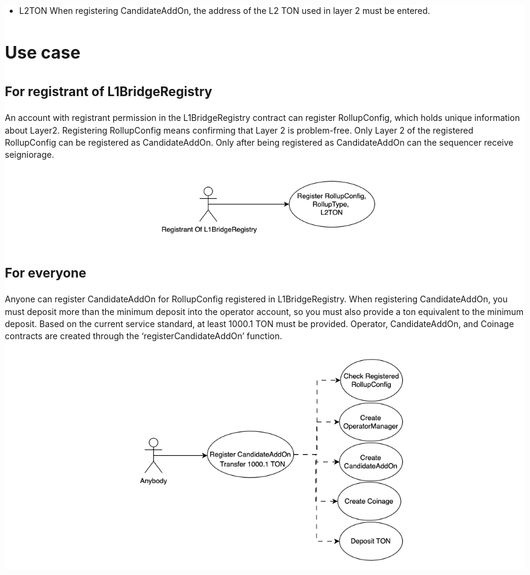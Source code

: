 - L2TON
  When registering CandidateAddOn, the address of the L2 TON used in layer 2 must be entered.


# Use case
## For registrant of L1BridgeRegistry
An account with registrant permission in the L1BridgeRegistry contract can register RollupConfig, which holds unique information about Layer2. Registering RollupConfig means confirming that Layer 2 is problem-free. Only Layer 2 of the registered RollupConfig can be registered as CandidateAddOn. Only after being registered as CandidateAddOn can the sequencer receive seigniorage.

<figure>
    <center><img src="https://github.com/tokamak-network/ton-staking-v2/blob/staking-v2.5/docs/img/3-1.png"
         alt="Register SystemConfig" width=400 ></center>
    <figcaption> </figcaption>
</figure>


## For everyone
Anyone can register CandidateAddOn for RollupConfig registered in L1BridgeRegistry. When registering CandidateAddOn, you must deposit more than the minimum deposit into the operator account, so you must also provide a ton equivalent to the minimum deposit. Based on the current service standard, at least 1000.1 TON must be provided. Operator, CandidateAddOn, and Coinage contracts are created through the ‘registerCandidateAddOn’ function.

<figure>
    <center><img src="https://github.com/tokamak-network/ton-staking-v2/blob/staking-v2.5/docs/img/3-2.png"
         alt="Register CandidateAddOn" width=500 ></center>
    <figcaption> </figcaption>
</figure>